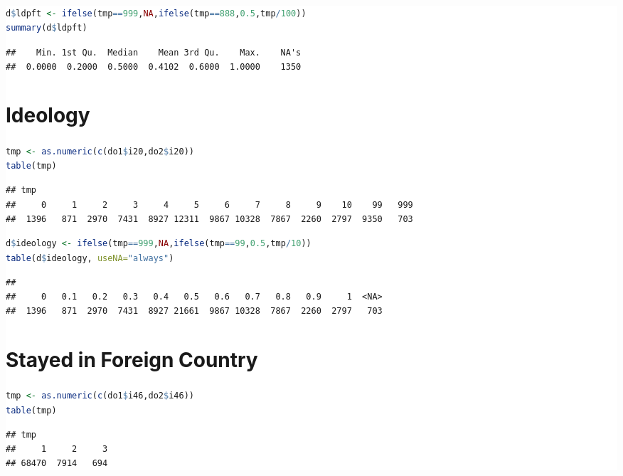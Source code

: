 ``` r
d$ldpft <- ifelse(tmp==999,NA,ifelse(tmp==888,0.5,tmp/100))
summary(d$ldpft)
```

    ##    Min. 1st Qu.  Median    Mean 3rd Qu.    Max.    NA's 
    ##  0.0000  0.2000  0.5000  0.4102  0.6000  1.0000    1350

# Ideology

``` r
tmp <- as.numeric(c(do1$i20,do2$i20))
table(tmp)
```

    ## tmp
    ##     0     1     2     3     4     5     6     7     8     9    10    99   999 
    ##  1396   871  2970  7431  8927 12311  9867 10328  7867  2260  2797  9350   703

``` r
d$ideology <- ifelse(tmp==999,NA,ifelse(tmp==99,0.5,tmp/10))
table(d$ideology, useNA="always")
```

    ## 
    ##     0   0.1   0.2   0.3   0.4   0.5   0.6   0.7   0.8   0.9     1  <NA> 
    ##  1396   871  2970  7431  8927 21661  9867 10328  7867  2260  2797   703

# Stayed in Foreign Country

``` r
tmp <- as.numeric(c(do1$i46,do2$i46))
table(tmp)
```

    ## tmp
    ##     1     2     3 
    ## 68470  7914   694
